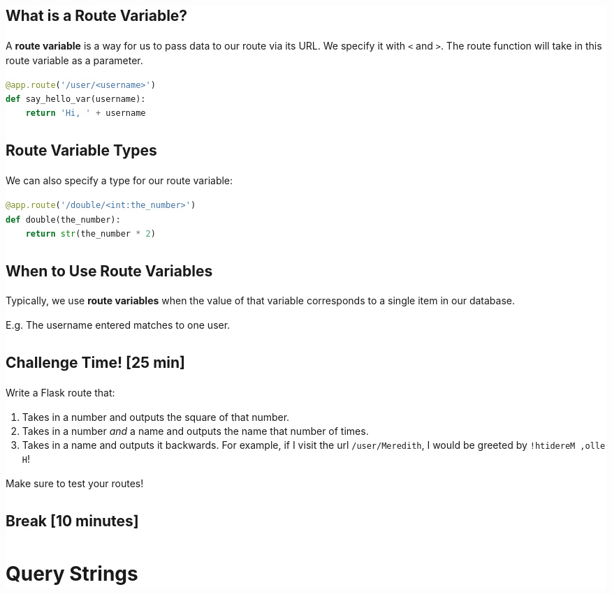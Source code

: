 

## What is a Route Variable?

A **route variable** is a way for us to pass data to our route via its URL. We specify it with `<` and `>`. The route function will take in this route variable as a parameter.

```py
@app.route('/user/<username>')
def say_hello_var(username):
    return 'Hi, ' + username
```



## Route Variable Types

We can also specify a type for our route variable:

```py
@app.route('/double/<int:the_number>')
def double(the_number):
    return str(the_number * 2)
```



## When to Use Route Variables

Typically, we use **route variables** when the value of that variable corresponds to a single item in our database.

E.g. The username entered matches to one user.



## Challenge Time! [25 min]

Write a Flask route that:

1. Takes in a number and outputs the square of that number.
1. Takes in a number *and* a name and outputs the name that number of times.
1. Takes in a name and outputs it backwards. For example, if I visit the url `/user/Meredith`, I would be greeted by `!htidereM ,olleH`!

Make sure to test your routes!




## Break [10 minutes]




# Query Strings

